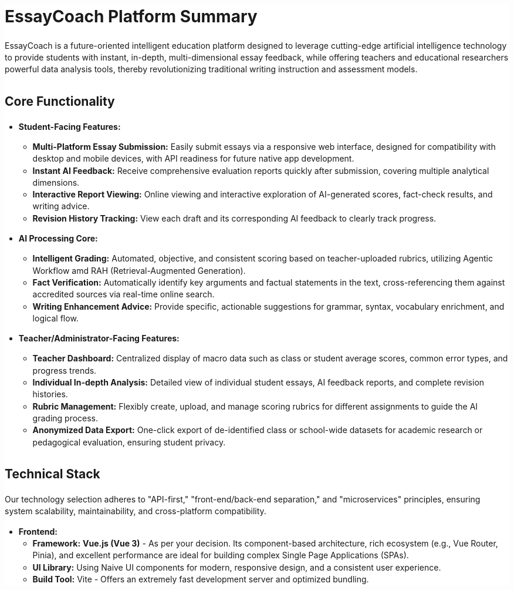# EssayCoach Platform Summary

EssayCoach is a future-oriented intelligent education platform designed to leverage cutting-edge artificial intelligence technology to provide students with instant, in-depth, multi-dimensional essay feedback, while offering teachers and educational researchers powerful data analysis tools, thereby revolutionizing traditional writing instruction and assessment models.

## Core Functionality

*   **Student-Facing Features:**
    *   **Multi-Platform Essay Submission:** Easily submit essays via a responsive web interface, designed for compatibility with desktop and mobile devices, with API readiness for future native app development.
    *   **Instant AI Feedback:** Receive comprehensive evaluation reports quickly after submission, covering multiple analytical dimensions.
    *   **Interactive Report Viewing:** Online viewing and interactive exploration of AI-generated scores, fact-check results, and writing advice.
    *   **Revision History Tracking:** View each draft and its corresponding AI feedback to clearly track progress.

*   **AI Processing Core:**
    *   **Intelligent Grading:** Automated, objective, and consistent scoring based on teacher-uploaded rubrics, utilizing Agentic Workflow
    amd RAH (Retrieval-Augmented Generation).
    *   **Fact Verification:** Automatically identify key arguments and factual statements in the text, cross-referencing them against accredited sources via real-time online search.
    *   **Writing Enhancement Advice:** Provide specific, actionable suggestions for grammar, syntax, vocabulary enrichment, and logical flow.

*   **Teacher/Administrator-Facing Features:**
    *   **Teacher Dashboard:** Centralized display of macro data such as class or student average scores, common error types, and progress trends.
    *   **Individual In-depth Analysis:** Detailed view of individual student essays, AI feedback reports, and complete revision histories.
    *   **Rubric Management:** Flexibly create, upload, and manage scoring rubrics for different assignments to guide the AI grading process.
    *   **Anonymized Data Export:** One-click export of de-identified class or school-wide datasets for academic research or pedagogical evaluation, ensuring student privacy.

## Technical Stack

Our technology selection adheres to "API-first," "front-end/back-end separation," and "microservices" principles, ensuring system scalability, maintainability, and cross-platform compatibility.

*   **Frontend:**
    *   **Framework:** **Vue.js (Vue 3)** - As per your decision. Its component-based architecture, rich ecosystem (e.g., Vue Router, Pinia), and excellent performance are ideal for building complex Single Page Applications (SPAs).
    *   **UI Library:** Using Naive UI components for modern, responsive design, and a consistent user experience.
    *   **Build Tool:** Vite - Offers an extremely fast development server and optimized bundling.
